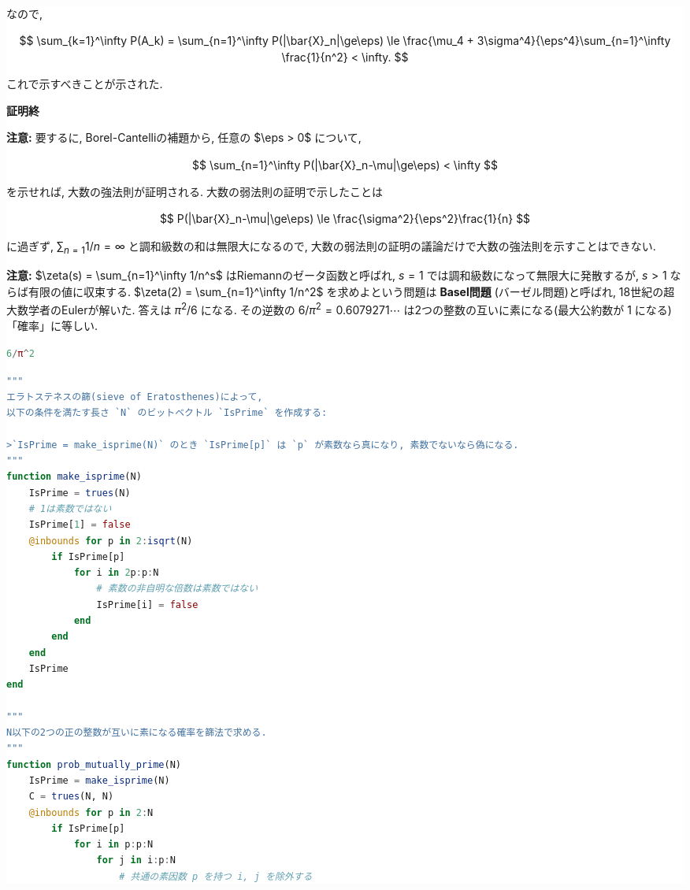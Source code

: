 なので,

$$
\sum_{k=1}^\infty P(A_k) =
\sum_{n=1}^\infty P(|\bar{X}_n|\ge\eps) \le
\frac{\mu_4 + 3\sigma^4}{\eps^4}\sum_{n=1}^\infty \frac{1}{n^2} < \infty.
$$

これで示すべきことが示された.

__証明終__

__注意:__ 要するに, Borel-Cantelliの補題から, 任意の $\eps > 0$ について,

$$
\sum_{n=1}^\infty P(|\bar{X}_n-\mu|\ge\eps) < \infty
$$

を示せれば, 大数の強法則が証明される.  大数の弱法則の証明で示したことは

$$
P(|\bar{X}_n-\mu|\ge\eps) \le \frac{\sigma^2}{\eps^2}\frac{1}{n}
$$

に過ぎず, $\sum_{n=1}1/n = \infty$ と調和級数の和は無限大になるので, 大数の弱法則の証明の議論だけで大数の強法則を示すことはできない.


__注意:__ $\zeta(s) = \sum_{n=1}^\infty 1/n^s$ はRiemannのゼータ函数と呼ばれ, $s=1$ では調和級数になって無限大に発散するが, $s > 1$ ならば有限の値に収束する.  $\zeta(2) = \sum_{n=1}^\infty 1/n^2$ を求めよという問題は __Basel問題__ (バーゼル問題)と呼ばれ, 18世紀の超大数学者のEulerが解いた.  答えは $\pi^2/6$ になる.  その逆数の $6/\pi^2 = 0.6079271{\cdots}$ は2つの整数の互いに素になる(最大公約数が $1$ になる)「確率」に等しい.

```julia
6/π^2
```

```julia
"""
エラトステネスの篩(sieve of Eratosthenes)によって,
以下の条件を満たす長さ `N` のビットベクトル `IsPrime` を作成する:

>`IsPrime = make_isprime(N)` のとき `IsPrime[p]` は `p` が素数なら真になり, 素数でないなら偽になる.
"""
function make_isprime(N)
    IsPrime = trues(N)
    # 1は素数ではない
    IsPrime[1] = false
    @inbounds for p in 2:isqrt(N)
        if IsPrime[p]
            for i in 2p:p:N
                # 素数の非自明な倍数は素数ではない
                IsPrime[i] = false
            end
        end
    end
    IsPrime
end

"""
N以下の2つの正の整数が互いに素になる確率を篩法で求める.
"""
function prob_mutually_prime(N)
    IsPrime = make_isprime(N)
    C = trues(N, N)
    @inbounds for p in 2:N
        if IsPrime[p]
            for i in p:p:N
                for j in i:p:N
                    # 共通の素因数 p を持つ i, j を除外する
```